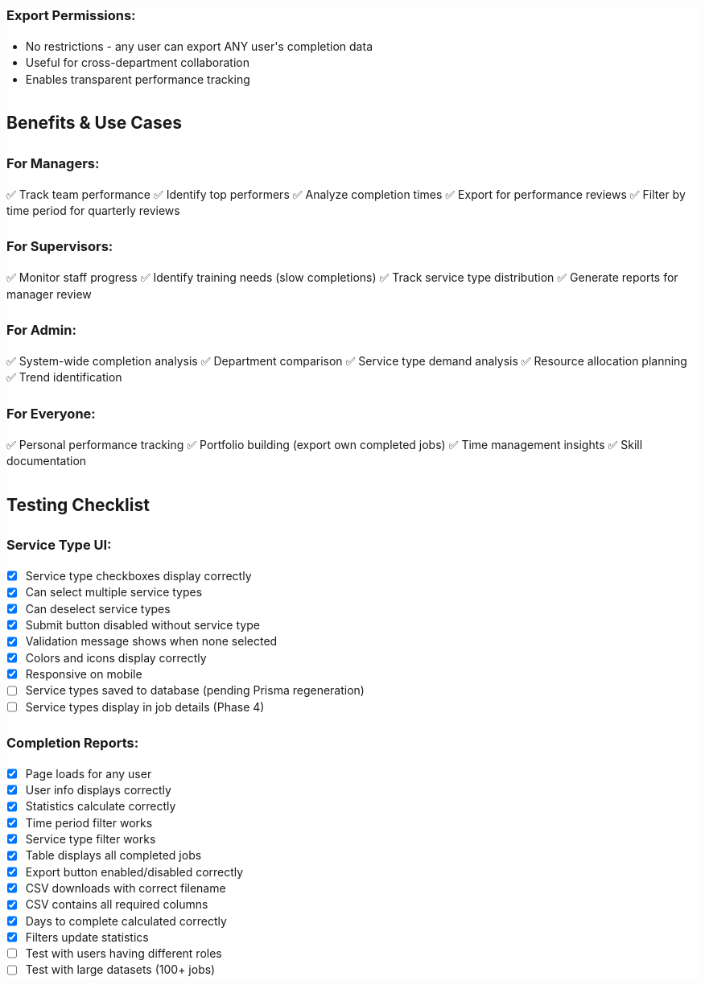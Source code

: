 ### Export Permissions:
- No restrictions - any user can export ANY user's completion data
- Useful for cross-department collaboration
- Enables transparent performance tracking

## Benefits & Use Cases

### For Managers:
✅ Track team performance
✅ Identify top performers
✅ Analyze completion times
✅ Export for performance reviews
✅ Filter by time period for quarterly reviews

### For Supervisors:
✅ Monitor staff progress
✅ Identify training needs (slow completions)
✅ Track service type distribution
✅ Generate reports for manager review

### For Admin:
✅ System-wide completion analysis
✅ Department comparison
✅ Service type demand analysis
✅ Resource allocation planning
✅ Trend identification

### For Everyone:
✅ Personal performance tracking
✅ Portfolio building (export own completed jobs)
✅ Time management insights
✅ Skill documentation

## Testing Checklist

### Service Type UI:
- [x] Service type checkboxes display correctly
- [x] Can select multiple service types
- [x] Can deselect service types
- [x] Submit button disabled without service type
- [x] Validation message shows when none selected
- [x] Colors and icons display correctly
- [x] Responsive on mobile
- [ ] Service types saved to database (pending Prisma regeneration)
- [ ] Service types display in job details (Phase 4)

### Completion Reports:
- [x] Page loads for any user
- [x] User info displays correctly
- [x] Statistics calculate correctly
- [x] Time period filter works
- [x] Service type filter works
- [x] Table displays all completed jobs
- [x] Export button enabled/disabled correctly
- [x] CSV downloads with correct filename
- [x] CSV contains all required columns
- [x] Days to complete calculated correctly
- [x] Filters update statistics
- [ ] Test with users having different roles
- [ ] Test with large datasets (100+ jobs)